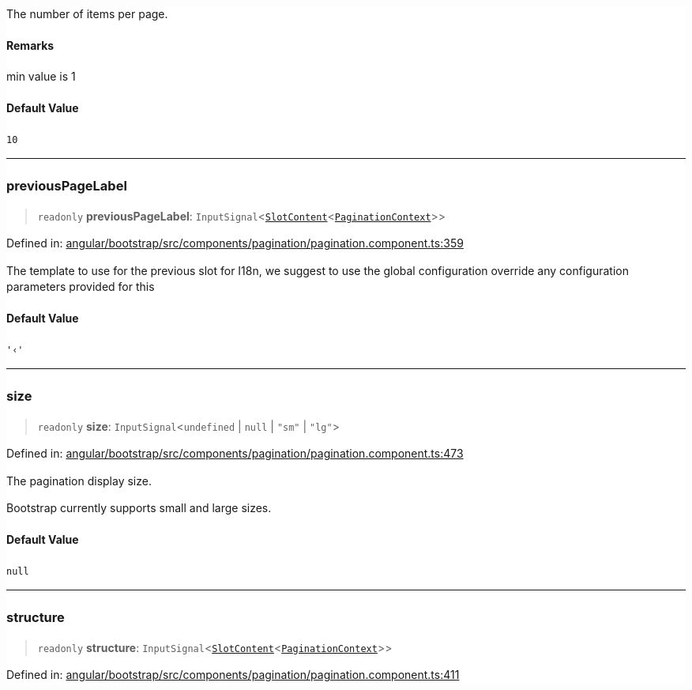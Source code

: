 The number of items per page.

#### Remarks

min value is 1

#### Default Value

`10`

***

### previousPageLabel

> `readonly` **previousPageLabel**: `InputSignal`\<[`SlotContent`](../type-aliases/SlotContent.md)\<[`PaginationContext`](../interfaces/PaginationContext.md)\>\>

Defined in: [angular/bootstrap/src/components/pagination/pagination.component.ts:359](https://github.com/AmadeusITGroup/AgnosUI/blob/3ea0d072430e1c2833e4207dda60800f2e54d8a2/angular/bootstrap/src/components/pagination/pagination.component.ts#L359)

The template to use for the previous slot
for I18n, we suggest to use the global configuration
override any configuration parameters provided for this

#### Default Value

`'‹'`

***

### size

> `readonly` **size**: `InputSignal`\<`undefined` \| `null` \| `"sm"` \| `"lg"`\>

Defined in: [angular/bootstrap/src/components/pagination/pagination.component.ts:473](https://github.com/AmadeusITGroup/AgnosUI/blob/3ea0d072430e1c2833e4207dda60800f2e54d8a2/angular/bootstrap/src/components/pagination/pagination.component.ts#L473)

The pagination display size.

Bootstrap currently supports small and large sizes.

#### Default Value

`null`

***

### structure

> `readonly` **structure**: `InputSignal`\<[`SlotContent`](../type-aliases/SlotContent.md)\<[`PaginationContext`](../interfaces/PaginationContext.md)\>\>

Defined in: [angular/bootstrap/src/components/pagination/pagination.component.ts:411](https://github.com/AmadeusITGroup/AgnosUI/blob/3ea0d072430e1c2833e4207dda60800f2e54d8a2/angular/bootstrap/src/components/pagination/pagination.component.ts#L411)
